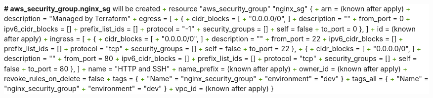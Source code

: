 <b>  # aws_security_group.nginx_sg</b> will be created
  <font color="#4E9A06">+</font> resource &quot;aws_security_group&quot; &quot;nginx_sg&quot; {
      <font color="#4E9A06">+</font> arn                    = (known after apply)
      <font color="#4E9A06">+</font> description            = &quot;Managed by Terraform&quot;
      <font color="#4E9A06">+</font> egress                 = [
          <font color="#4E9A06">+</font> {
              <font color="#4E9A06">+</font> cidr_blocks      = [
                  <font color="#4E9A06">+</font> &quot;0.0.0.0/0&quot;,
                ]
              <font color="#4E9A06">+</font> description      = &quot;&quot;
              <font color="#4E9A06">+</font> from_port        = 0
              <font color="#4E9A06">+</font> ipv6_cidr_blocks = []
              <font color="#4E9A06">+</font> prefix_list_ids  = []
              <font color="#4E9A06">+</font> protocol         = &quot;-1&quot;
              <font color="#4E9A06">+</font> security_groups  = []
              <font color="#4E9A06">+</font> self             = false
              <font color="#4E9A06">+</font> to_port          = 0
            },
        ]
      <font color="#4E9A06">+</font> id                     = (known after apply)
      <font color="#4E9A06">+</font> ingress                = [
          <font color="#4E9A06">+</font> {
              <font color="#4E9A06">+</font> cidr_blocks      = [
                  <font color="#4E9A06">+</font> &quot;0.0.0.0/0&quot;,
                ]
              <font color="#4E9A06">+</font> description      = &quot;&quot;
              <font color="#4E9A06">+</font> from_port        = 22
              <font color="#4E9A06">+</font> ipv6_cidr_blocks = []
              <font color="#4E9A06">+</font> prefix_list_ids  = []
              <font color="#4E9A06">+</font> protocol         = &quot;tcp&quot;
              <font color="#4E9A06">+</font> security_groups  = []
              <font color="#4E9A06">+</font> self             = false
              <font color="#4E9A06">+</font> to_port          = 22
            },
          <font color="#4E9A06">+</font> {
              <font color="#4E9A06">+</font> cidr_blocks      = [
                  <font color="#4E9A06">+</font> &quot;0.0.0.0/0&quot;,
                ]
              <font color="#4E9A06">+</font> description      = &quot;&quot;
              <font color="#4E9A06">+</font> from_port        = 80
              <font color="#4E9A06">+</font> ipv6_cidr_blocks = []
              <font color="#4E9A06">+</font> prefix_list_ids  = []
              <font color="#4E9A06">+</font> protocol         = &quot;tcp&quot;
              <font color="#4E9A06">+</font> security_groups  = []
              <font color="#4E9A06">+</font> self             = false
              <font color="#4E9A06">+</font> to_port          = 80
            },
        ]
      <font color="#4E9A06">+</font> name                   = &quot;HTTP and SSH&quot;
      <font color="#4E9A06">+</font> name_prefix            = (known after apply)
      <font color="#4E9A06">+</font> owner_id               = (known after apply)
      <font color="#4E9A06">+</font> revoke_rules_on_delete = false
      <font color="#4E9A06">+</font> tags                   = {
          <font color="#4E9A06">+</font> &quot;Name&quot;        = &quot;nginx_security_group&quot;
          <font color="#4E9A06">+</font> &quot;environment&quot; = &quot;dev&quot;
        }
      <font color="#4E9A06">+</font> tags_all               = {
          <font color="#4E9A06">+</font> &quot;Name&quot;        = &quot;nginx_security_group&quot;
          <font color="#4E9A06">+</font> &quot;environment&quot; = &quot;dev&quot;
        }
      <font color="#4E9A06">+</font> vpc_id                 = (known after apply)
    }
